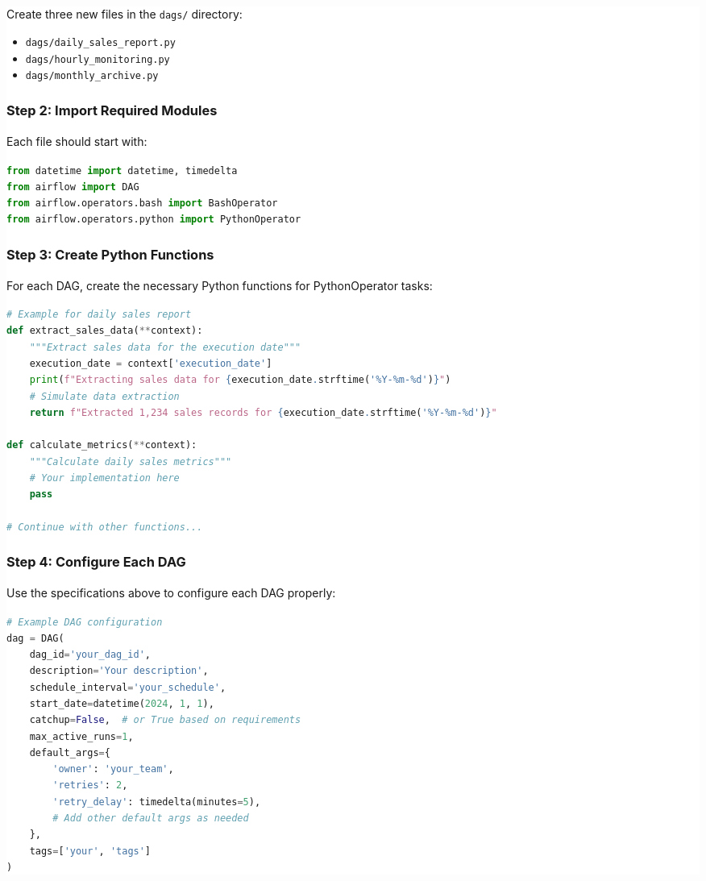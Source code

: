 Create three new files in the `dags/` directory:

- `dags/daily_sales_report.py`
- `dags/hourly_monitoring.py`
- `dags/monthly_archive.py`

### Step 2: Import Required Modules

Each file should start with:

```python
from datetime import datetime, timedelta
from airflow import DAG
from airflow.operators.bash import BashOperator
from airflow.operators.python import PythonOperator
```

### Step 3: Create Python Functions

For each DAG, create the necessary Python functions for PythonOperator tasks:

```python
# Example for daily sales report
def extract_sales_data(**context):
    """Extract sales data for the execution date"""
    execution_date = context['execution_date']
    print(f"Extracting sales data for {execution_date.strftime('%Y-%m-%d')}")
    # Simulate data extraction
    return f"Extracted 1,234 sales records for {execution_date.strftime('%Y-%m-%d')}"

def calculate_metrics(**context):
    """Calculate daily sales metrics"""
    # Your implementation here
    pass

# Continue with other functions...
```

### Step 4: Configure Each DAG

Use the specifications above to configure each DAG properly:

```python
# Example DAG configuration
dag = DAG(
    dag_id='your_dag_id',
    description='Your description',
    schedule_interval='your_schedule',
    start_date=datetime(2024, 1, 1),
    catchup=False,  # or True based on requirements
    max_active_runs=1,
    default_args={
        'owner': 'your_team',
        'retries': 2,
        'retry_delay': timedelta(minutes=5),
        # Add other default args as needed
    },
    tags=['your', 'tags']
)
```
